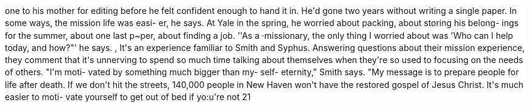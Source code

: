 one to his mother for editing before he felt 
confident enough to hand it in. He'd gone 
two years without writing a single paper. 
In some ways, the mission life was easi-
er, he says. At Yale in the spring, he worried 
about packing, about storing his belong-
ings for the summer, about one last p~per, 
about finding a job. ''As a ·missionary, the 
only thing I worried about was 'Who can I 
help today, and how?"' he says. 
, 
It's an experience familiar to Smith and 
Syphus. Answering questions about their 
mission experience, they comment that it's 
unnerving to spend so much time talking 
about themselves when they're so used to 
focusing on the needs of others. "I'm moti-
vated by something much bigger than my-
self-
eternity," Smith says. "My message 
is to prepare people for life after death. If 
we don't hit the streets, 140,000 people in 
New Haven won't have the restored gospel 
of Jesus Christ. It's much easier to moti-
vate yourself to get out of bed if yo:u're not 
21